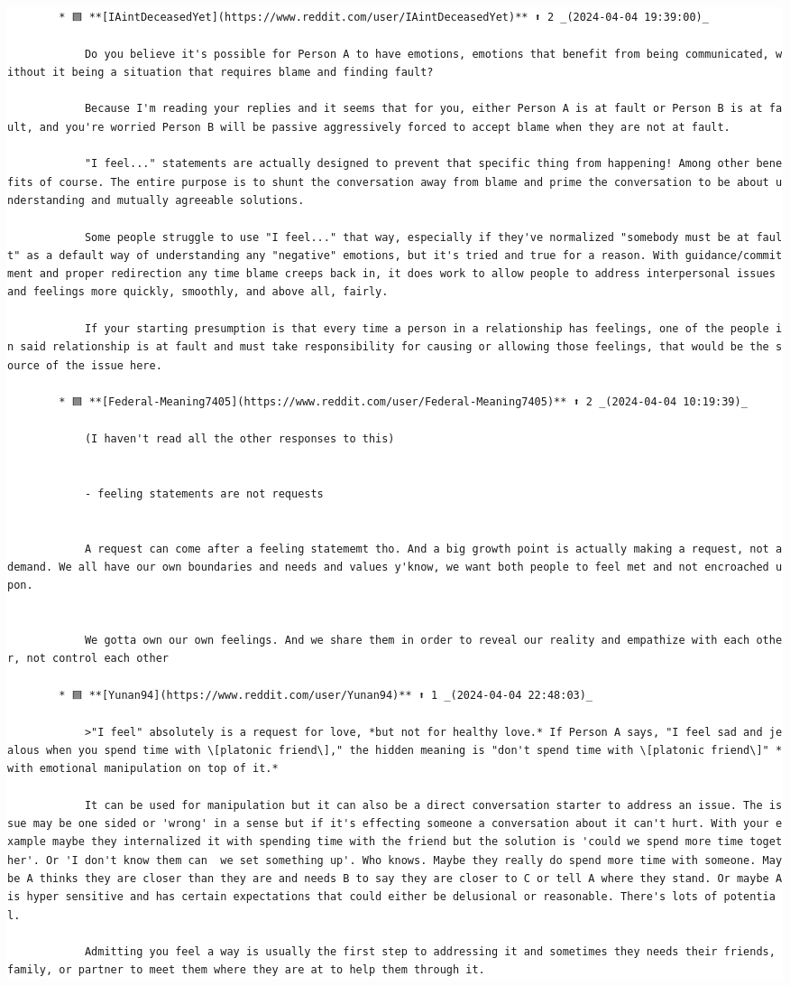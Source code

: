 			* 🟦 **[IAintDeceasedYet](https://www.reddit.com/user/IAintDeceasedYet)** ⬆️ 2 _(2024-04-04 19:39:00)_

				Do you believe it's possible for Person A to have emotions, emotions that benefit from being communicated, without it being a situation that requires blame and finding fault?
				
				Because I'm reading your replies and it seems that for you, either Person A is at fault or Person B is at fault, and you're worried Person B will be passive aggressively forced to accept blame when they are not at fault.
				
				"I feel..." statements are actually designed to prevent that specific thing from happening! Among other benefits of course. The entire purpose is to shunt the conversation away from blame and prime the conversation to be about understanding and mutually agreeable solutions.
				
				Some people struggle to use "I feel..." that way, especially if they've normalized "somebody must be at fault" as a default way of understanding any "negative" emotions, but it's tried and true for a reason. With guidance/commitment and proper redirection any time blame creeps back in, it does work to allow people to address interpersonal issues and feelings more quickly, smoothly, and above all, fairly.
				
				If your starting presumption is that every time a person in a relationship has feelings, one of the people in said relationship is at fault and must take responsibility for causing or allowing those feelings, that would be the source of the issue here.

			* 🟦 **[Federal-Meaning7405](https://www.reddit.com/user/Federal-Meaning7405)** ⬆️ 2 _(2024-04-04 10:19:39)_

				(I haven't read all the other responses to this)
				
				
				- feeling statements are not requests 
				
				
				A request can come after a feeling statememt tho. And a big growth point is actually making a request, not a demand. We all have our own boundaries and needs and values y'know, we want both people to feel met and not encroached upon. 
				
				
				We gotta own our own feelings. And we share them in order to reveal our reality and empathize with each other, not control each other 

			* 🟦 **[Yunan94](https://www.reddit.com/user/Yunan94)** ⬆️ 1 _(2024-04-04 22:48:03)_

				>"I feel" absolutely is a request for love, *but not for healthy love.* If Person A says, "I feel sad and jealous when you spend time with \[platonic friend\]," the hidden meaning is "don't spend time with \[platonic friend\]" *with emotional manipulation on top of it.*
				
				It can be used for manipulation but it can also be a direct conversation starter to address an issue. The issue may be one sided or 'wrong' in a sense but if it's effecting someone a conversation about it can't hurt. With your example maybe they internalized it with spending time with the friend but the solution is 'could we spend more time together'. Or 'I don't know them can  we set something up'. Who knows. Maybe they really do spend more time with someone. Maybe A thinks they are closer than they are and needs B to say they are closer to C or tell A where they stand. Or maybe A is hyper sensitive and has certain expectations that could either be delusional or reasonable. There's lots of potential.
				
				Admitting you feel a way is usually the first step to addressing it and sometimes they needs their friends, family, or partner to meet them where they are at to help them through it.
